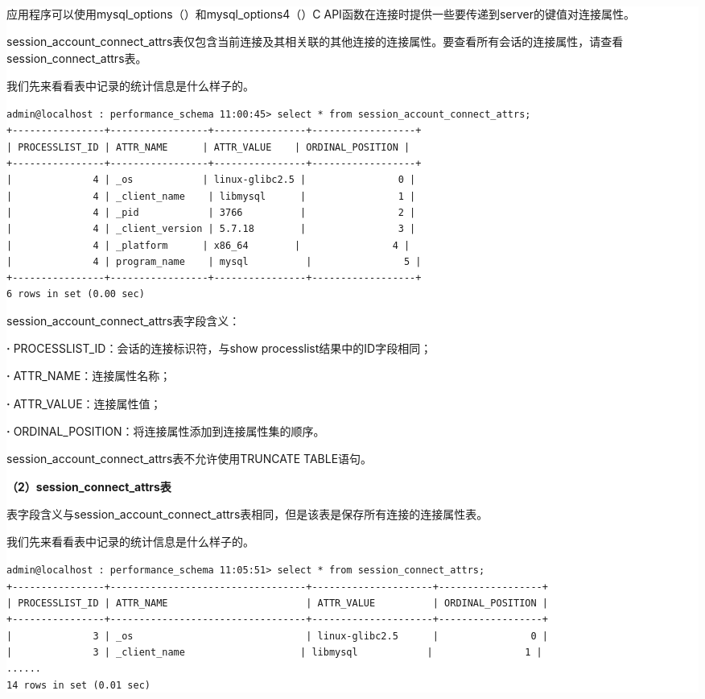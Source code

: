 
应用程序可以使用mysql_options（）和mysql_options4（）C API函数在连接时提供一些要传递到server的键值对连接属性。



session_account_connect_attrs表仅包含当前连接及其相关联的其他连接的连接属性。要查看所有会话的连接属性，请查看session_connect_attrs表。



我们先来看看表中记录的统计信息是什么样子的。



```
admin@localhost : performance_schema 11:00:45> select * from session_account_connect_attrs;
+----------------+-----------------+----------------+------------------+
| PROCESSLIST_ID | ATTR_NAME      | ATTR_VALUE    | ORDINAL_POSITION |
+----------------+-----------------+----------------+------------------+
|              4 | _os            | linux-glibc2.5 |                0 |
|              4 | _client_name    | libmysql      |                1 |
|              4 | _pid            | 3766          |                2 |
|              4 | _client_version | 5.7.18        |                3 |
|              4 | _platform      | x86_64        |                4 |
|              4 | program_name    | mysql          |                5 |
+----------------+-----------------+----------------+------------------+
6 rows in set (0.00 sec)
```



session_account_connect_attrs表字段含义：



**·** PROCESSLIST_ID：会话的连接标识符，与show processlist结果中的ID字段相同；



**·** ATTR_NAME：连接属性名称；



**·** ATTR_VALUE：连接属性值；



**·** ORDINAL_POSITION：将连接属性添加到连接属性集的顺序。



session_account_connect_attrs表不允许使用TRUNCATE TABLE语句。



**（2）session_connect_attrs表**



表字段含义与session_account_connect_attrs表相同，但是该表是保存所有连接的连接属性表。



我们先来看看表中记录的统计信息是什么样子的。



```
admin@localhost : performance_schema 11:05:51> select * from session_connect_attrs;
+----------------+----------------------------------+---------------------+------------------+
| PROCESSLIST_ID | ATTR_NAME                        | ATTR_VALUE          | ORDINAL_POSITION |
+----------------+----------------------------------+---------------------+------------------+
|              3 | _os                              | linux-glibc2.5      |                0 |
|              3 | _client_name                    | libmysql            |                1 |
......
14 rows in set (0.01 sec)
```
